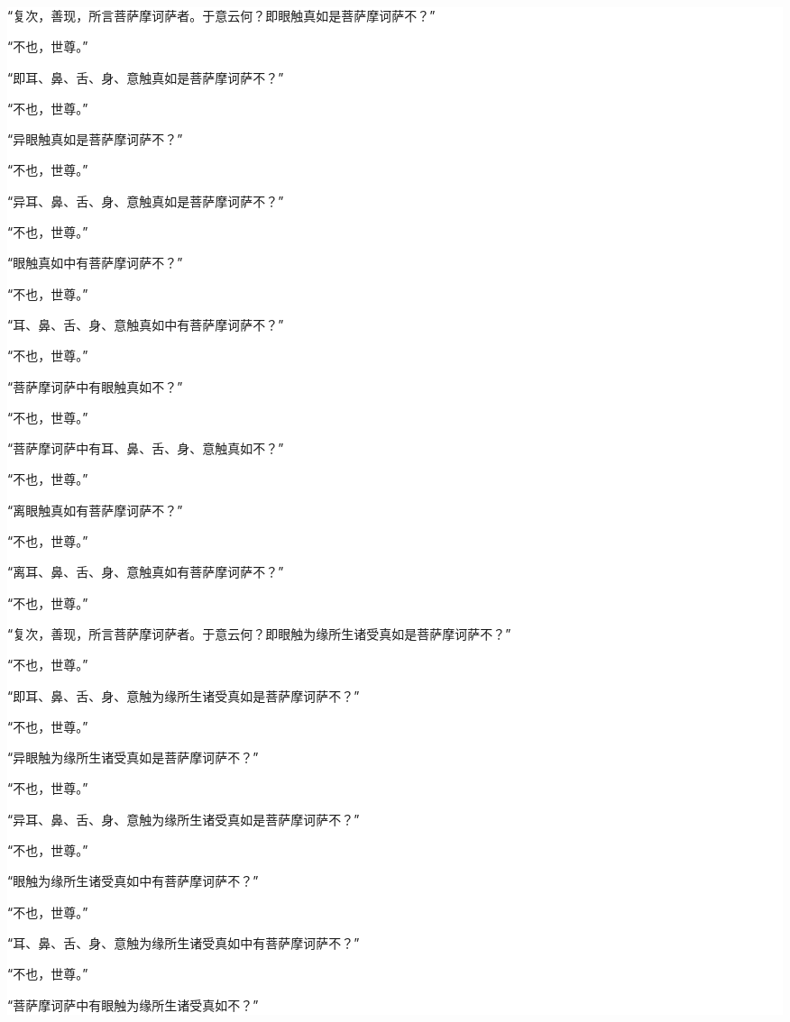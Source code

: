 “复次，善现，所言菩萨摩诃萨者。于意云何？即眼触真如是菩萨摩诃萨不？”

“不也，世尊。”

“即耳、鼻、舌、身、意触真如是菩萨摩诃萨不？”

“不也，世尊。”

“异眼触真如是菩萨摩诃萨不？”

“不也，世尊。”

“异耳、鼻、舌、身、意触真如是菩萨摩诃萨不？”

“不也，世尊。”

“眼触真如中有菩萨摩诃萨不？”

“不也，世尊。”

“耳、鼻、舌、身、意触真如中有菩萨摩诃萨不？”

“不也，世尊。”

“菩萨摩诃萨中有眼触真如不？”

“不也，世尊。”

“菩萨摩诃萨中有耳、鼻、舌、身、意触真如不？”

“不也，世尊。”

“离眼触真如有菩萨摩诃萨不？”

“不也，世尊。”

“离耳、鼻、舌、身、意触真如有菩萨摩诃萨不？”

“不也，世尊。”

“复次，善现，所言菩萨摩诃萨者。于意云何？即眼触为缘所生诸受真如是菩萨摩诃萨不？”

“不也，世尊。”

“即耳、鼻、舌、身、意触为缘所生诸受真如是菩萨摩诃萨不？”

“不也，世尊。”

“异眼触为缘所生诸受真如是菩萨摩诃萨不？”

“不也，世尊。”

“异耳、鼻、舌、身、意触为缘所生诸受真如是菩萨摩诃萨不？”

“不也，世尊。”

“眼触为缘所生诸受真如中有菩萨摩诃萨不？”

“不也，世尊。”

“耳、鼻、舌、身、意触为缘所生诸受真如中有菩萨摩诃萨不？”

“不也，世尊。”

“菩萨摩诃萨中有眼触为缘所生诸受真如不？”
